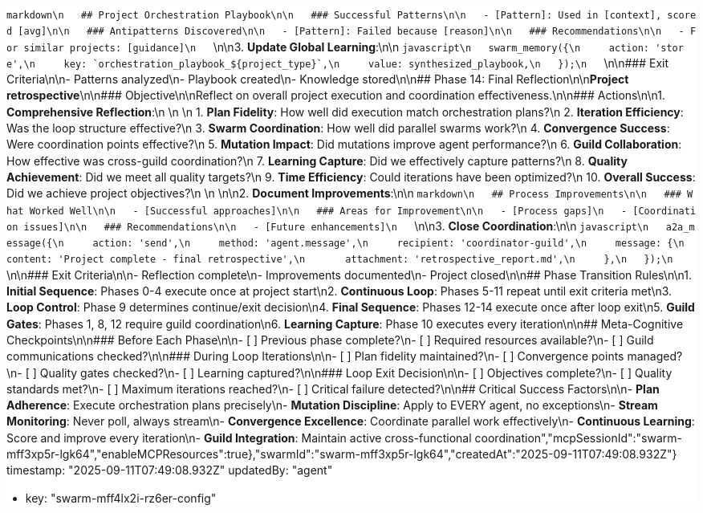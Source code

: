```markdown\n   ## Project Orchestration Playbook\n\n   ### Successful Patterns\n\n   - [Pattern]: Used in [context], scored [avg]\n\n   ### Antipatterns Discovered\n\n   - [Pattern]: Failed because [reason]\n\n   ### Recommendations\n\n   - For similar projects: [guidance]\n   ```\n\n3. **Update Global Learning**:\n\n   ```javascript\n   swarm_memory({\n     action: 'store',\n     key: `orchestration_playbook_${project_type}`,\n     value: synthesized_playbook,\n   });\n   ```\n\n### Exit Criteria\n\n- Patterns analyzed\n- Playbook created\n- Knowledge stored\n\n## Phase 14: Final Reflection\n\n**Project retrospective**\n\n### Objective\n\nReflect on overall project execution and coordination effectiveness.\n\n### Actions\n\n1. **Comprehensive Reflection**:\n   <REFLECT>\n   <!-- DSPy:optimise block=coordinator_reflection -->\n   1. **Plan Fidelity**: How well did execution match orchestration plans?\n   2. **Iteration Efficiency**: Was the loop structure effective?\n   3. **Swarm Coordination**: How well did parallel swarms work?\n   4. **Convergence Success**: Were coordination points effective?\n   5. **Mutation Impact**: Did mutations improve agent performance?\n   6. **Guild Collaboration**: How effective was cross-guild coordination?\n   7. **Learning Capture**: Did we effectively capture patterns?\n   8. **Quality Achievement**: Did we meet all quality targets?\n   9. **Time Efficiency**: Could iterations have been optimized?\n   10. **Overall Success**: Did we achieve project objectives?\n       <!-- DSPy:optimise block=end -->\n       </REFLECT>\n\n2. **Document Improvements**:\n\n   ```markdown\n   ## Process Improvements\n\n   ### What Worked Well\n\n   - [Successful approaches]\n\n   ### Areas for Improvement\n\n   - [Process gaps]\n   - [Coordination issues]\n\n   ### Recommendations\n\n   - [Future enhancements]\n   ```\n\n3. **Close Coordination**:\n\n   ```javascript\n   a2a_message({\n     action: 'send',\n     method: 'agent.message',\n     recipient: 'coordinator-guild',\n     message: {\n       content: 'Project complete - final retrospective',\n       attachment: 'retrospective_report.md',\n     },\n   });\n   ```\n\n### Exit Criteria\n\n- Reflection complete\n- Improvements documented\n- Project closed\n\n## Phase Transition Rules\n\n1. **Initial Sequence**: Phases 0-4 execute once at project start\n2. **Continuous Loop**: Phases 5-11 repeat until exit criteria met\n3. **Loop Control**: Phase 9 determines continue/exit decision\n4. **Final Sequence**: Phases 12-14 execute once after loop exit\n5. **Guild Gates**: Phases 1, 8, 12 require guild coordination\n6. **Learning Capture**: Phase 10 executes every iteration\n\n## Meta-Cognitive Checkpoints\n\n### Before Each Phase\n\n- [ ] Previous phase complete?\n- [ ] Required resources available?\n- [ ] Guild communications checked?\n\n### During Loop Iterations\n\n- [ ] Plan fidelity maintained?\n- [ ] Convergence points managed?\n- [ ] Quality gates checked?\n- [ ] Learning captured?\n\n### Loop Exit Decision\n\n- [ ] Objectives complete?\n- [ ] Quality standards met?\n- [ ] Maximum iterations reached?\n- [ ] Critical failure detected?\n\n## Critical Success Factors\n\n- **Plan Adherence**: Execute orchestration plans precisely\n- **Mutation Discipline**: Apply to EVERY agent, no exceptions\n- **Stream Monitoring**: Never poll, always stream\n- **Convergence Excellence**: Coordinate parallel work effectively\n- **Continuous Learning**: Score and improve every iteration\n- **Guild Integration**: Maintain active cross-functional coordination","mcpSessionId":"swarm-mff3xp5r-lgk64","enableMCPResources":true},"swarmId":"swarm-mff3xp5r-lgk64","createdAt":"2025-09-11T07:49:08.932Z"}
  timestamp: "2025-09-11T07:49:08.932Z"
  updatedBy: "agent"
- key: "swarm-mff4lx2i-rz6er-config"